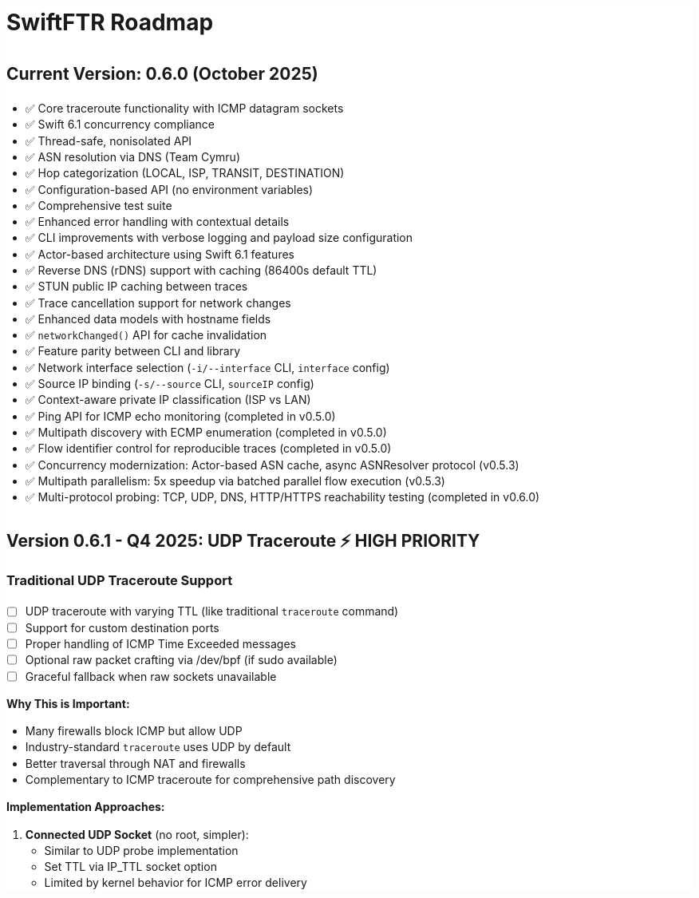 # SwiftFTR Roadmap

## Current Version: 0.6.0 (October 2025)
- ✅ Core traceroute functionality with ICMP datagram sockets
- ✅ Swift 6.1 concurrency compliance
- ✅ Thread-safe, nonisolated API
- ✅ ASN resolution via DNS (Team Cymru)
- ✅ Hop categorization (LOCAL, ISP, TRANSIT, DESTINATION)
- ✅ Configuration-based API (no environment variables)
- ✅ Comprehensive test suite
- ✅ Enhanced error handling with contextual details
- ✅ CLI improvements with verbose logging and payload size configuration
- ✅ Actor-based architecture using Swift 6.1 features
- ✅ Reverse DNS (rDNS) support with caching (86400s default TTL)
- ✅ STUN public IP caching between traces
- ✅ Trace cancellation support for network changes
- ✅ Enhanced data models with hostname fields
- ✅ `networkChanged()` API for cache invalidation
- ✅ Feature parity between CLI and library
- ✅ Network interface selection (`-i/--interface` CLI, `interface` config)
- ✅ Source IP binding (`-s/--source` CLI, `sourceIP` config)
- ✅ Context-aware private IP classification (ISP vs LAN)
- ✅ Ping API for ICMP echo monitoring (completed in v0.5.0)
- ✅ Multipath discovery with ECMP enumeration (completed in v0.5.0)
- ✅ Flow identifier control for reproducible traces (completed in v0.5.0)
- ✅ Concurrency modernization: Actor-based ASN cache, async ASNResolver protocol (v0.5.3)
- ✅ Multipath parallelism: 5x speedup via batched parallel flow execution (v0.5.3)
- ✅ Multi-protocol probing: TCP, UDP, DNS, HTTP/HTTPS reachability testing (completed in v0.6.0)

## Version 0.6.1 - Q4 2025: UDP Traceroute ⚡ HIGH PRIORITY
### Traditional UDP Traceroute Support
- [ ] UDP traceroute with varying TTL (like traditional `traceroute` command)
- [ ] Support for custom destination ports
- [ ] Proper handling of ICMP Time Exceeded messages
- [ ] Optional raw packet crafting via /dev/bpf (if sudo available)
- [ ] Graceful fallback when raw sockets unavailable

**Why This is Important:**
- Many firewalls block ICMP but allow UDP
- Industry-standard `traceroute` uses UDP by default
- Better traversal through NAT and firewalls
- Complementary to ICMP traceroute for comprehensive path discovery

**Implementation Approaches:**
1. **Connected UDP Socket** (no root, simpler):
   - Similar to UDP probe implementation
   - Set TTL via IP_TTL socket option
   - Limited by kernel behavior for ICMP error delivery
